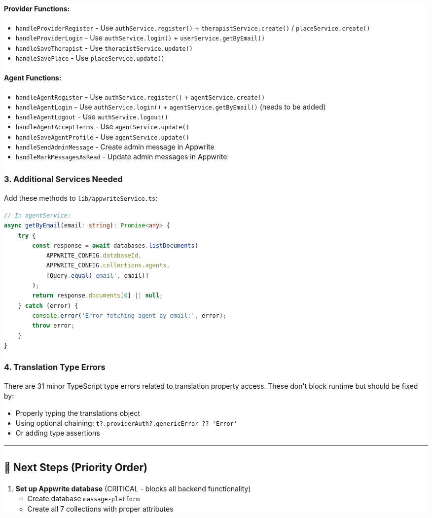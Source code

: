 #### Provider Functions:
- `handleProviderRegister` - Use `authService.register()` + `therapistService.create()` / `placeService.create()`
- `handleProviderLogin` - Use `authService.login()` + `userService.getByEmail()`
- `handleSaveTherapist` - Use `therapistService.update()`
- `handleSavePlace` - Use `placeService.update()`

#### Agent Functions:
- `handleAgentRegister` - Use `authService.register()` + `agentService.create()`
- `handleAgentLogin` - Use `authService.login()` + `agentService.getByEmail()` (needs to be added)
- `handleAgentLogout` - Use `authService.logout()`
- `handleAgentAcceptTerms` - Use `agentService.update()`
- `handleSaveAgentProfile` - Use `agentService.update()`
- `handleSendAdminMessage` - Create admin message in Appwrite
- `handleMarkMessagesAsRead` - Update admin messages in Appwrite

### 3. Additional Services Needed

Add these methods to `lib/appwriteService.ts`:

```typescript
// In agentService:
async getByEmail(email: string): Promise<any> {
    try {
        const response = await databases.listDocuments(
            APPWRITE_CONFIG.databaseId,
            APPWRITE_CONFIG.collections.agents,
            [Query.equal('email', email)]
        );
        return response.documents[0] || null;
    } catch (error) {
        console.error('Error fetching agent by email:', error);
        throw error;
    }
}
```

### 4. Translation Type Errors

There are 31 minor TypeScript type errors related to translation property access. These don't block runtime but should be fixed by:
- Properly typing the translations object
- Using optional chaining: `t?.providerAuth?.genericError ?? 'Error'`
- Or adding type assertions

---

## 🎯 Next Steps (Priority Order)

1. **Set up Appwrite database** (CRITICAL - blocks all backend functionality)
   - Create database `massage-platform`
   - Create all 7 collections with proper attributes
